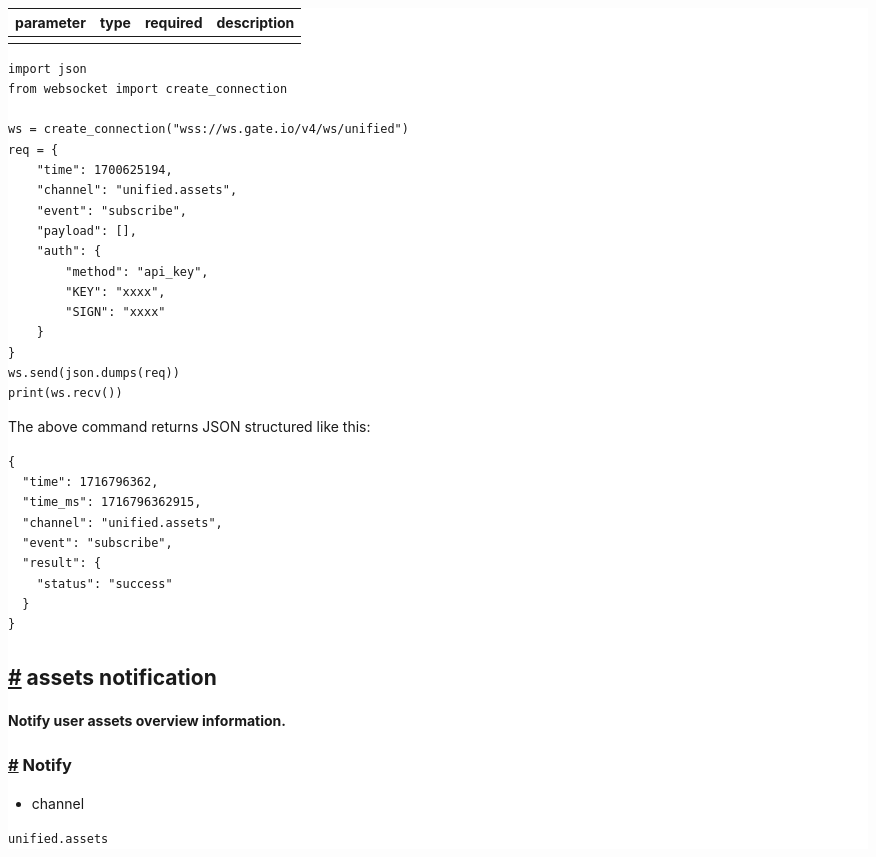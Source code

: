 

| parameter | type | required | description |
| --- | --- | --- | --- |
|  |  |  |  |


```
import json
from websocket import create_connection

ws = create_connection("wss://ws.gate.io/v4/ws/unified")
req = {
    "time": 1700625194,
    "channel": "unified.assets",
    "event": "subscribe",
    "payload": [],
    "auth": {
        "method": "api_key",
        "KEY": "xxxx",
        "SIGN": "xxxx"
    }
}
ws.send(json.dumps(req))
print(ws.recv())

```

The above command returns JSON structured like this:

```
{
  "time": 1716796362,
  "time_ms": 1716796362915,
  "channel": "unified.assets",
  "event": "subscribe",
  "result": {
    "status": "success"
  }
}

```

## [\#](https://www.gate.io/docs/developers/unified/ws/en/\#assets-notification) assets notification

**Notify user assets overview information.**

### [\#](https://www.gate.io/docs/developers/unified/ws/en/\#notify) Notify

- channel

`unified.assets`
